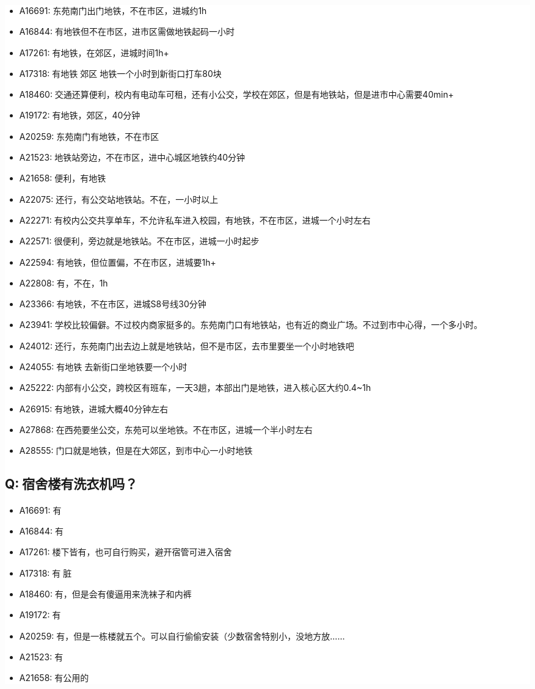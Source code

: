 - A16691: 东苑南门出门地铁，不在市区，进城约1h

- A16844: 有地铁但不在市区，进市区需做地铁起码一小时

- A17261: 有地铁，在郊区，进城时间1h+

- A17318: 有地铁 郊区 地铁一个小时到新街口打车80块

- A18460: 交通还算便利，校内有电动车可租，还有小公交，学校在郊区，但是有地铁站，但是进市中心需要40min+

- A19172: 有地铁，郊区，40分钟

- A20259: 东苑南门有地铁，不在市区

- A21523: 地铁站旁边，不在市区，进中心城区地铁约40分钟

- A21658: 便利，有地铁

- A22075: 还行，有公交站地铁站。不在，一小时以上

- A22271: 有校内公交共享单车，不允许私车进入校园，有地铁，不在市区，进城一个小时左右

- A22571: 很便利，旁边就是地铁站。不在市区，进城一小时起步

- A22594: 有地铁，但位置偏，不在市区，进城要1h+

- A22808: 有，不在，1h

- A23366: 有地铁，不在市区，进城S8号线30分钟

- A23941: 学校比较偏僻。不过校内商家挺多的。东苑南门口有地铁站，也有近的商业广场。不过到市中心得，一个多小时。

- A24012: 还行，东苑南门出去边上就是地铁站，但不是市区，去市里要坐一个小时地铁吧

- A24055: 有地铁 去新街口坐地铁要一个小时

- A25222: 内部有小公交，跨校区有班车，一天3趟，本部出门是地铁，进入核心区大约0.4\~1h

- A26915: 有地铁，进城大概40分钟左右

- A27868: 在西苑要坐公交，东苑可以坐地铁。不在市区，进城一个半小时左右

- A28555: 门口就是地铁，但是在大郊区，到市中心一小时地铁

## Q: 宿舍楼有洗衣机吗？

- A16691: 有

- A16844: 有

- A17261: 楼下皆有，也可自行购买，避开宿管可进入宿舍

- A17318: 有 脏

- A18460: 有，但是会有傻逼用来洗袜子和内裤

- A19172: 有

- A20259: 有，但是一栋楼就五个。可以自行偷偷安装（少数宿舍特别小，没地方放……

- A21523: 有

- A21658: 有公用的
